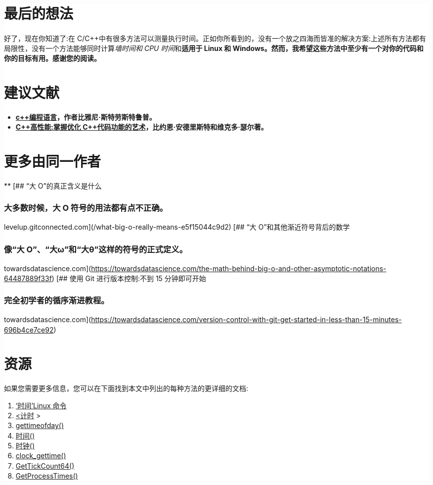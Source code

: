 # 最后的想法

好了，现在你知道了:在 C/C++中有很多方法可以测量执行时间。正如你所看到的，没有一个放之四海而皆准的解决方案:上述所有方法都有局限性，没有一个方法能够同时计算*墙时间和 CPU 时间*和**适用于 Linux 和 Windows。然而，我希望这些方法中至少有一个对你的代码和你的目标有用。感谢您的阅读。**

# ****建议文献****

*   **[c++编程语言](https://www.amazon.com/gp/product/0321563840/ref=as_li_tl?ie=UTF8&tag=chaulio0b-20&camp=1789&creative=9325&linkCode=as2&creativeASIN=0321563840&linkId=47d5056be0a1d80224ce6562c24b6820)，作者比雅尼·斯特劳斯特鲁普。**
*   **[C++高性能:掌握优化 C++代码功能的艺术](https://www.amazon.com/gp/product/1839216549/ref=as_li_tl?ie=UTF8&tag=chaulio0b-20&camp=1789&creative=9325&linkCode=as2&creativeASIN=1839216549&linkId=259341cc8501281fe93f136a6ce0d098)，比约恩·安德里斯特和维克多·瑟尔著。**

# **更多由同一作者**

**[](/what-big-o-really-means-e5f15044c9d2) [## “大 O”的真正含义是什么

### 大多数时候，大 O 符号的用法都有点不正确。

levelup.gitconnected.com](/what-big-o-really-means-e5f15044c9d2) [](https://towardsdatascience.com/the-math-behind-big-o-and-other-asymptotic-notations-64487889f33f) [## “大 O”和其他渐近符号背后的数学

### 像“大 O”、“大ω”和“大θ”这样的符号的正式定义。

towardsdatascience.com](https://towardsdatascience.com/the-math-behind-big-o-and-other-asymptotic-notations-64487889f33f) [](https://towardsdatascience.com/version-control-with-git-get-started-in-less-than-15-minutes-696b4ce7ce92) [## 使用 Git 进行版本控制:不到 15 分钟即可开始

### 完全初学者的循序渐进教程。

towardsdatascience.com](https://towardsdatascience.com/version-control-with-git-get-started-in-less-than-15-minutes-696b4ce7ce92) 

# 资源

如果您需要更多信息，您可以在下面找到本文中列出的每种方法的更详细的文档:

1.  [‘时间’Linux 命令](http://man7.org/linux/man-pages/man1/time.1.html)
2.  [<计时](https://en.cppreference.com/w/cpp/chrono) >
3.  [gettimeofday()](http://man7.org/linux/man-pages/man2/gettimeofday.2.html)
4.  [时间()](http://man7.org/linux/man-pages/man2/time.2.html)
5.  [时钟()](http://man7.org/linux/man-pages/man3/clock.3.html)
6.  [clock_gettime()](https://linux.die.net/man/2/clock_gettime)
7.  [GetTickCount64()](https://docs.microsoft.com/en-us/windows/win32/api/sysinfoapi/nf-sysinfoapi-gettickcount64)
8.  [GetProcessTimes()](https://docs.microsoft.com/en-us/windows/win32/api/processthreadsapi/nf-processthreadsapi-getprocesstimes)
